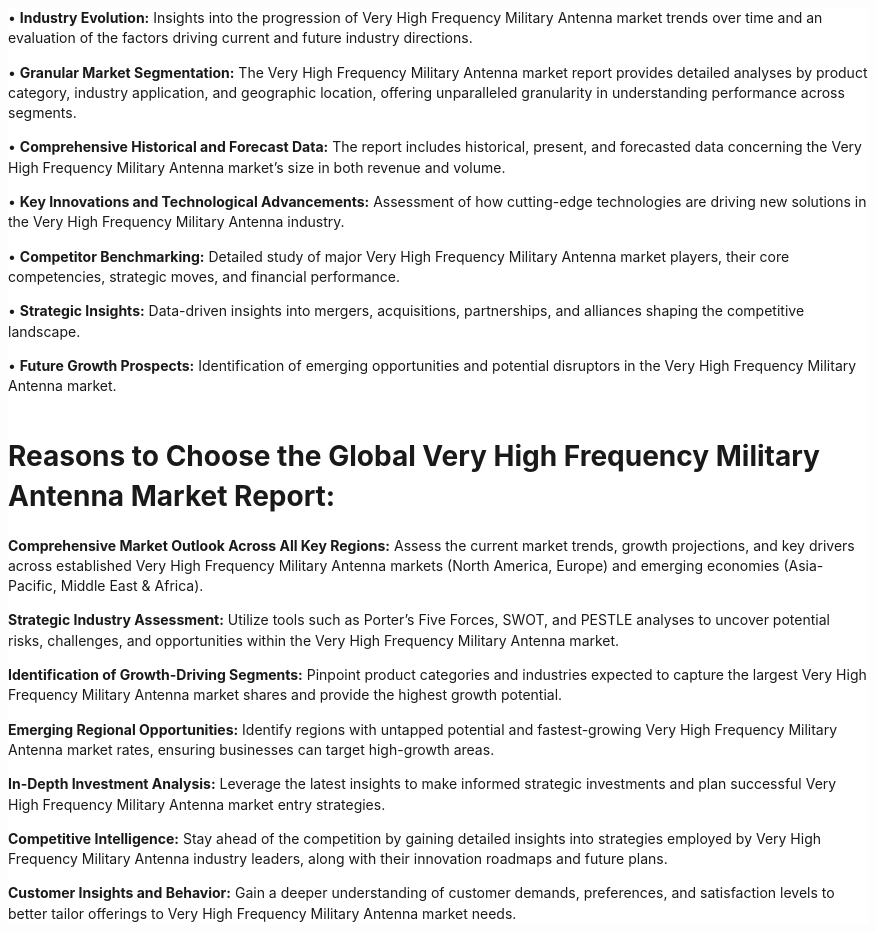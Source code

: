 • <strong>Industry Evolution:</strong> Insights into the progression of Very High Frequency Military Antenna market trends over time and an evaluation of the factors driving current and future industry directions.

• <strong>Granular Market Segmentation:</strong> The Very High Frequency Military Antenna market report provides detailed analyses by product category, industry application, and geographic location, offering unparalleled granularity in understanding performance across segments.

• <strong>Comprehensive Historical and Forecast Data:</strong> The report includes historical, present, and forecasted data concerning the Very High Frequency Military Antenna market’s size in both revenue and volume.

• <strong>Key Innovations and Technological Advancements:</strong> Assessment of how cutting-edge technologies are driving new solutions in the Very High Frequency Military Antenna industry.

• <strong>Competitor Benchmarking:</strong> Detailed study of major Very High Frequency Military Antenna market players, their core competencies, strategic moves, and financial performance.

• <strong>Strategic Insights:</strong> Data-driven insights into mergers, acquisitions, partnerships, and alliances shaping the competitive landscape.

• <strong>Future Growth Prospects:</strong> Identification of emerging opportunities and potential disruptors in the Very High Frequency Military Antenna market.

# <strong>Reasons to Choose the Global Very High Frequency Military Antenna Market Report:</strong>

<strong>Comprehensive Market Outlook Across All Key Regions:</strong>
Assess the current market trends, growth projections, and key drivers across established Very High Frequency Military Antenna markets (North America, Europe) and emerging economies (Asia-Pacific, Middle East & Africa).

<strong>Strategic Industry Assessment:</strong>
Utilize tools such as Porter’s Five Forces, SWOT, and PESTLE analyses to uncover potential risks, challenges, and opportunities within the Very High Frequency Military Antenna market.

<strong>Identification of Growth-Driving Segments:</strong>
Pinpoint product categories and industries expected to capture the largest Very High Frequency Military Antenna market shares and provide the highest growth potential.

<strong>Emerging Regional Opportunities:</strong>
Identify regions with untapped potential and fastest-growing Very High Frequency Military Antenna market rates, ensuring businesses can target high-growth areas.

<strong>In-Depth Investment Analysis:</strong>
Leverage the latest insights to make informed strategic investments and plan successful Very High Frequency Military Antenna market entry strategies.

<strong>Competitive Intelligence:</strong>
Stay ahead of the competition by gaining detailed insights into strategies employed by Very High Frequency Military Antenna industry leaders, along with their innovation roadmaps and future plans.

<strong>Customer Insights and Behavior:</strong>
Gain a deeper understanding of customer demands, preferences, and satisfaction levels to better tailor offerings to Very High Frequency Military Antenna market needs.
